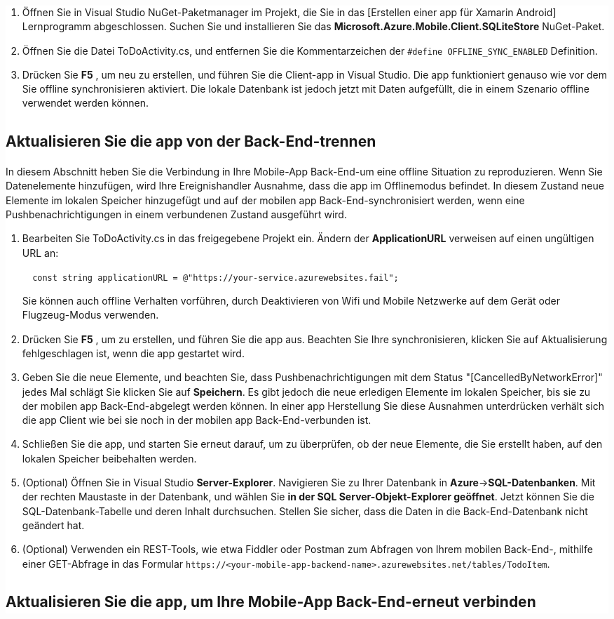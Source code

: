 1. Öffnen Sie in Visual Studio NuGet-Paketmanager im Projekt, die Sie in das [Erstellen einer app für Xamarin Android] Lernprogramm abgeschlossen.  Suchen Sie und installieren Sie das **Microsoft.Azure.Mobile.Client.SQLiteStore** NuGet-Paket.

2. Öffnen Sie die Datei ToDoActivity.cs, und entfernen Sie die Kommentarzeichen der `#define OFFLINE_SYNC_ENABLED` Definition.

3. Drücken Sie **F5** , um neu zu erstellen, und führen Sie die Client-app in Visual Studio. Die app funktioniert genauso wie vor dem Sie offline synchronisieren aktiviert. Die lokale Datenbank ist jedoch jetzt mit Daten aufgefüllt, die in einem Szenario offline verwendet werden können.

## <a name="a-nameupdate-syncaupdate-the-app-to-disconnect-from-the-backend"></a><a name="update-sync"></a>Aktualisieren Sie die app von der Back-End-trennen

In diesem Abschnitt heben Sie die Verbindung in Ihre Mobile-App Back-End-um eine offline Situation zu reproduzieren. Wenn Sie Datenelemente hinzufügen, wird Ihre Ereignishandler Ausnahme, dass die app im Offlinemodus befindet. In diesem Zustand neue Elemente im lokalen Speicher hinzugefügt und auf der mobilen app Back-End-synchronisiert werden, wenn eine Pushbenachrichtigungen in einem verbundenen Zustand ausgeführt wird.

1. Bearbeiten Sie ToDoActivity.cs in das freigegebene Projekt ein. Ändern der **ApplicationURL** verweisen auf einen ungültigen URL an:

         const string applicationURL = @"https://your-service.azurewebsites.fail";

    Sie können auch offline Verhalten vorführen, durch Deaktivieren von Wifi und Mobile Netzwerke auf dem Gerät oder Flugzeug-Modus verwenden.

2. Drücken Sie **F5** , um zu erstellen, und führen Sie die app aus. Beachten Sie Ihre synchronisieren, klicken Sie auf Aktualisierung fehlgeschlagen ist, wenn die app gestartet wird.

3. Geben Sie die neue Elemente, und beachten Sie, dass Pushbenachrichtigungen mit dem Status "[CancelledByNetworkError]" jedes Mal schlägt Sie klicken Sie auf **Speichern**. Es gibt jedoch die neue erledigen Elemente im lokalen Speicher, bis sie zu der mobilen app Back-End-abgelegt werden können.  In einer app Herstellung Sie diese Ausnahmen unterdrücken verhält sich die app Client wie bei sie noch in der mobilen app Back-End-verbunden ist.

4. Schließen Sie die app, und starten Sie erneut darauf, um zu überprüfen, ob der neue Elemente, die Sie erstellt haben, auf den lokalen Speicher beibehalten werden.

5. (Optional) Öffnen Sie in Visual Studio **Server-Explorer**. Navigieren Sie zu Ihrer Datenbank in **Azure**->**SQL-Datenbanken**. Mit der rechten Maustaste in der Datenbank, und wählen Sie **in der SQL Server-Objekt-Explorer geöffnet**. Jetzt können Sie die SQL-Datenbank-Tabelle und deren Inhalt durchsuchen. Stellen Sie sicher, dass die Daten in die Back-End-Datenbank nicht geändert hat.

6. (Optional) Verwenden ein REST-Tools, wie etwa Fiddler oder Postman zum Abfragen von Ihrem mobilen Back-End-, mithilfe einer GET-Abfrage in das Formular `https://<your-mobile-app-backend-name>.azurewebsites.net/tables/TodoItem`.

## <a name="a-nameupdate-online-appaupdate-the-app-to-reconnect-your-mobile-app-backend"></a><a name="update-online-app"></a>Aktualisieren Sie die app, um Ihre Mobile-App Back-End-erneut verbinden


[Erstellen Sie eine Xamarin Android-app]: ../app-service-mobile-xamarin-android-get-started.md
[Offline-Daten synchronisieren in Azure Mobile-Apps]: ../app-service-mobile-offline-data-sync.md
[Erstellen Sie eine Xamarin Android-app]: app-service-mobile-xamarin-android-get-started.md
[Offline-Daten synchronisieren in Azure Mobile-Apps]: app-service-mobile-offline-data-sync.md
[Xamarin Studio]: http://xamarin.com/download
[Xamarin extension]: http://xamarin.com/visual-studio
[SyncContext]: https://msdn.microsoft.com/library/azure/microsoft.windowsazure.mobileservices.mobileserviceclient.synccontext(v=azure.10).aspx
[8]: app-service-mobile-dotnet-how-to-use-client-library.md